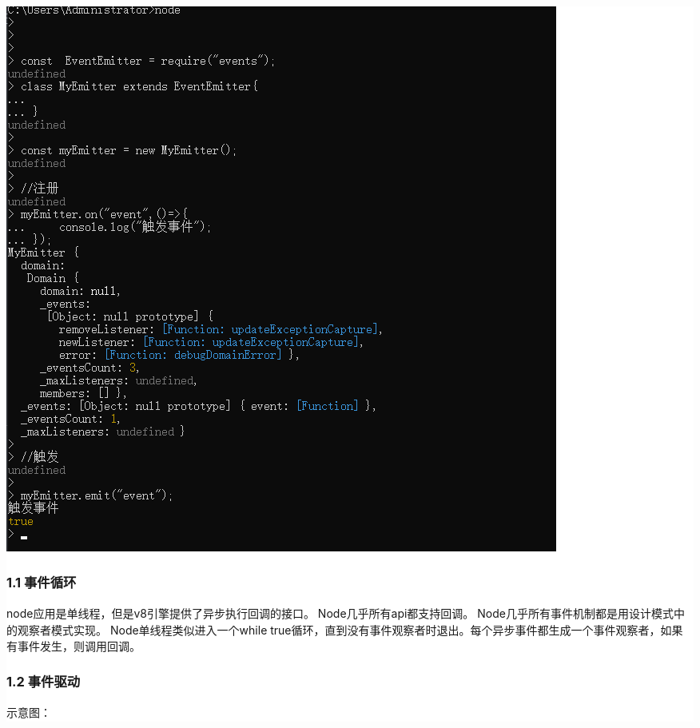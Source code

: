 ![事件触发示例](./images/事件触发示例1.png)

### 1.1 事件循环

node应用是单线程，但是v8引擎提供了异步执行回调的接口。
Node几乎所有api都支持回调。
Node几乎所有事件机制都是用设计模式中的观察者模式实现。
Node单线程类似进入一个while true循环，直到没有事件观察者时退出。每个异步事件都生成一个事件观察者，如果有事件发生，则调用回调。

### 1.2 事件驱动

示意图：

